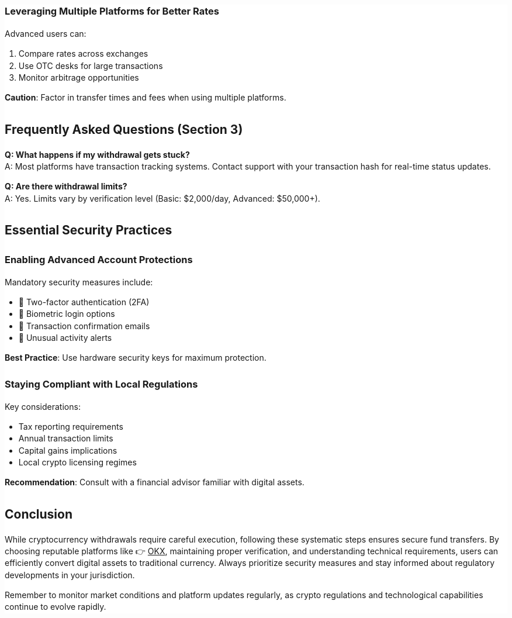 ### Leveraging Multiple Platforms for Better Rates

Advanced users can:

1. Compare rates across exchanges
2. Use OTC desks for large transactions
3. Monitor arbitrage opportunities

**Caution**: Factor in transfer times and fees when using multiple platforms.

## Frequently Asked Questions (Section 3)

**Q: What happens if my withdrawal gets stuck?**  
A: Most platforms have transaction tracking systems. Contact support with your transaction hash for real-time status updates.

**Q: Are there withdrawal limits?**  
A: Yes. Limits vary by verification level (Basic: $2,000/day, Advanced: $50,000+).

## Essential Security Practices

### Enabling Advanced Account Protections

Mandatory security measures include:

- 🔐 Two-factor authentication (2FA)
- 📱 Biometric login options
- 🧾 Transaction confirmation emails
- 🚨 Unusual activity alerts

**Best Practice**: Use hardware security keys for maximum protection.

### Staying Compliant with Local Regulations

Key considerations:

- Tax reporting requirements
- Annual transaction limits
- Capital gains implications
- Local crypto licensing regimes

**Recommendation**: Consult with a financial advisor familiar with digital assets.

## Conclusion

While cryptocurrency withdrawals require careful execution, following these systematic steps ensures secure fund transfers. By choosing reputable platforms like 👉 [OKX](https://bit.ly/okx-bonus), maintaining proper verification, and understanding technical requirements, users can efficiently convert digital assets to traditional currency. Always prioritize security measures and stay informed about regulatory developments in your jurisdiction.

Remember to monitor market conditions and platform updates regularly, as crypto regulations and technological capabilities continue to evolve rapidly.